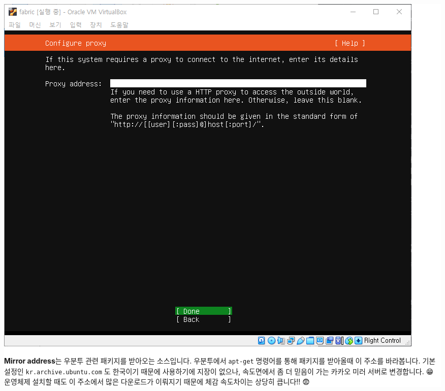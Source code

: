 ![ubuntu_setup_5.png](/assets/img/screenshots/ubuntu_setup_5.png)

**Mirror address**는 우분투 관련 패키지를 받아오는 소스입니다. 우분투에서 ``apt-get`` 명령어를 통해 패키지를 받아올때 이 주소를 바라봅니다. 기본 설정인 ``kr.archive.ubuntu.com`` 도 한국이기 때문에 사용하기에 지장이 없으나, 속도면에서 좀 더 믿음이 가는 카카오 미러 서버로 변경합니다. 😁 운영체제 설치할 때도 이 주소에서 많은 다운로드가 이뤄지기 때문에 체감 속도차이는 상당히 큽니다!! 😨
